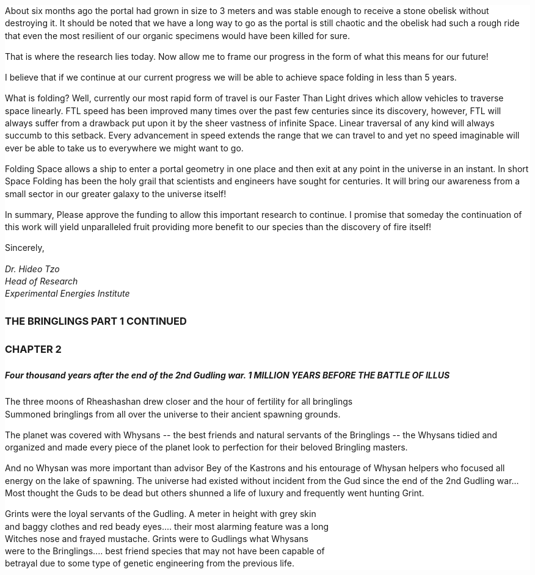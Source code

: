 About six months ago the portal had grown in size to 3 meters and was stable enough to receive a stone obelisk without destroying it.  It should be noted that we have a long way to go as the portal is still chaotic and the obelisk had such a rough ride that even the most resilient of our organic specimens would have been killed for sure.

That is where the research lies today.  Now allow me to frame our progress in the form of what this means for our future\!

I believe that if we continue at our current progress we will be able to achieve space folding in less than 5 years.

What is folding?  Well, currently our most rapid form of travel is our Faster Than Light drives which allow vehicles to traverse space linearly.   FTL speed has been improved many times over the past few centuries since its discovery, however, FTL will always suffer from a drawback put upon it by the sheer vastness of infinite Space.   Linear traversal of any kind will always succumb to this setback.  Every advancement in speed extends the range that we can travel to and yet no speed imaginable will ever be able to take us to everywhere we might want to go.

Folding Space allows a ship to enter a portal geometry in one place and then exit at any point in the universe in an instant.  In short Space Folding has been the holy grail that scientists and engineers have sought for centuries.  It will bring our awareness from a small sector in our greater galaxy to the universe itself\!

In summary, Please approve the funding to allow this important research to continue.  I promise that someday the continuation of this work will yield unparalleled fruit providing more benefit to our species than the discovery of fire itself\!

Sincerely,

*Dr. Hideo Tzo*  
*Head of Research*  
*Experimental Energies Institute*

### 

### THE BRINGLINGS PART 1 CONTINUED

### CHAPTER 2

##### *Four thousand years after the end of the 2nd Gudling war.  1 MILLION YEARS BEFORE THE BATTLE OF ILLUS*

The three moons of Rheashashan drew closer and the hour of fertility for all bringlings  
Summoned bringlings from all over the universe to their ancient spawning grounds.

The planet was covered with Whysans \-- the best friends and natural servants of the Bringlings \-- the Whysans tidied and organized and made every piece of the planet look to perfection for their beloved Bringling masters.

And no Whysan was more important than advisor Bey of the Kastrons and his entourage  of Whysan helpers who focused all energy on the lake of spawning. The universe had existed without incident from the Gud since the end of the 2nd Gudling war... Most thought the Guds to be dead but others shunned a life of luxury and frequently went hunting Grint.

Grints were the loyal servants of the Gudling. A meter in height with grey skin  
and baggy clothes and red beady eyes.... their most alarming feature was a long  
Witches nose and frayed mustache. Grints were to Gudlings what Whysans  
were to the Bringlings.... best friend species that may not have been capable of  
betrayal due to some type of genetic engineering from the previous life.

